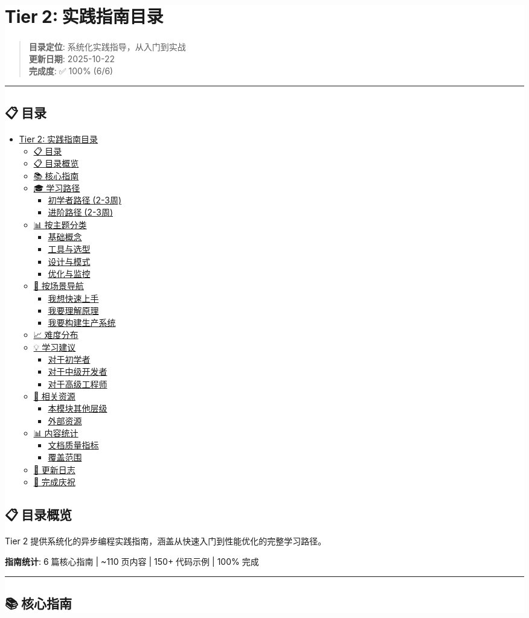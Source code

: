 # Tier 2: 实践指南目录

> **目录定位**: 系统化实践指导，从入门到实战  
> **更新日期**: 2025-10-22  
> **完成度**: ✅ 100% (6/6)

---

## 📋 目录

- [Tier 2: 实践指南目录](#tier-2-实践指南目录)
  - [📋 目录](#-目录)
  - [📋 目录概览](#-目录概览)
  - [📚 核心指南](#-核心指南)
  - [🎓 学习路径](#-学习路径)
    - [初学者路径 (2-3周)](#初学者路径-2-3周)
    - [进阶路径 (2-3周)](#进阶路径-2-3周)
  - [📊 按主题分类](#-按主题分类)
    - [基础概念](#基础概念)
    - [工具与选型](#工具与选型)
    - [设计与模式](#设计与模式)
    - [优化与监控](#优化与监控)
  - [🎯 按场景导航](#-按场景导航)
    - [我想快速上手](#我想快速上手)
    - [我要理解原理](#我要理解原理)
    - [我要构建生产系统](#我要构建生产系统)
  - [📈 难度分布](#-难度分布)
  - [💡 学习建议](#-学习建议)
    - [对于初学者](#对于初学者)
    - [对于中级开发者](#对于中级开发者)
    - [对于高级工程师](#对于高级工程师)
  - [🔗 相关资源](#-相关资源)
    - [本模块其他层级](#本模块其他层级)
    - [外部资源](#外部资源)
  - [📊 内容统计](#-内容统计)
    - [文档质量指标](#文档质量指标)
    - [覆盖范围](#覆盖范围)
  - [📝 更新日志](#-更新日志)
  - [🎉 完成庆祝](#-完成庆祝)

## 📋 目录概览

Tier 2 提供系统化的异步编程实践指南，涵盖从快速入门到性能优化的完整学习路径。

**指南统计**: 6 篇核心指南 | ~110 页内容 | 150+ 代码示例 | 100% 完成

---

## 📚 核心指南
